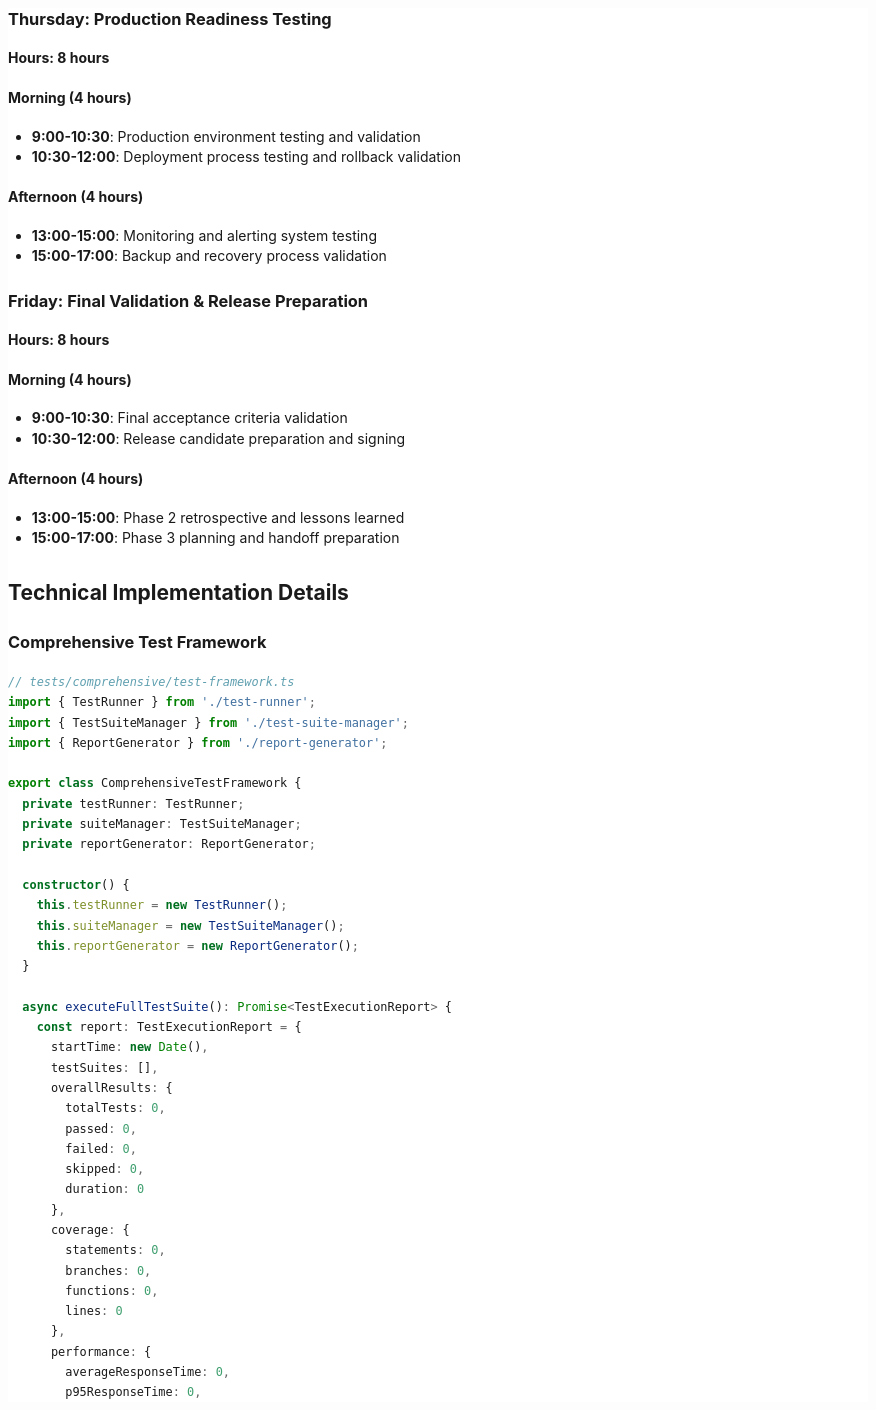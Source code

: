### Thursday: Production Readiness Testing
**Hours: 8 hours**

#### Morning (4 hours)
- **9:00-10:30**: Production environment testing and validation
- **10:30-12:00**: Deployment process testing and rollback validation

#### Afternoon (4 hours)
- **13:00-15:00**: Monitoring and alerting system testing
- **15:00-17:00**: Backup and recovery process validation

### Friday: Final Validation & Release Preparation
**Hours: 8 hours**

#### Morning (4 hours)
- **9:00-10:30**: Final acceptance criteria validation
- **10:30-12:00**: Release candidate preparation and signing

#### Afternoon (4 hours)
- **13:00-15:00**: Phase 2 retrospective and lessons learned
- **15:00-17:00**: Phase 3 planning and handoff preparation

## Technical Implementation Details

### Comprehensive Test Framework
```typescript
// tests/comprehensive/test-framework.ts
import { TestRunner } from './test-runner';
import { TestSuiteManager } from './test-suite-manager';
import { ReportGenerator } from './report-generator';

export class ComprehensiveTestFramework {
  private testRunner: TestRunner;
  private suiteManager: TestSuiteManager;
  private reportGenerator: ReportGenerator;

  constructor() {
    this.testRunner = new TestRunner();
    this.suiteManager = new TestSuiteManager();
    this.reportGenerator = new ReportGenerator();
  }

  async executeFullTestSuite(): Promise<TestExecutionReport> {
    const report: TestExecutionReport = {
      startTime: new Date(),
      testSuites: [],
      overallResults: {
        totalTests: 0,
        passed: 0,
        failed: 0,
        skipped: 0,
        duration: 0
      },
      coverage: {
        statements: 0,
        branches: 0,
        functions: 0,
        lines: 0
      },
      performance: {
        averageResponseTime: 0,
        p95ResponseTime: 0,
```